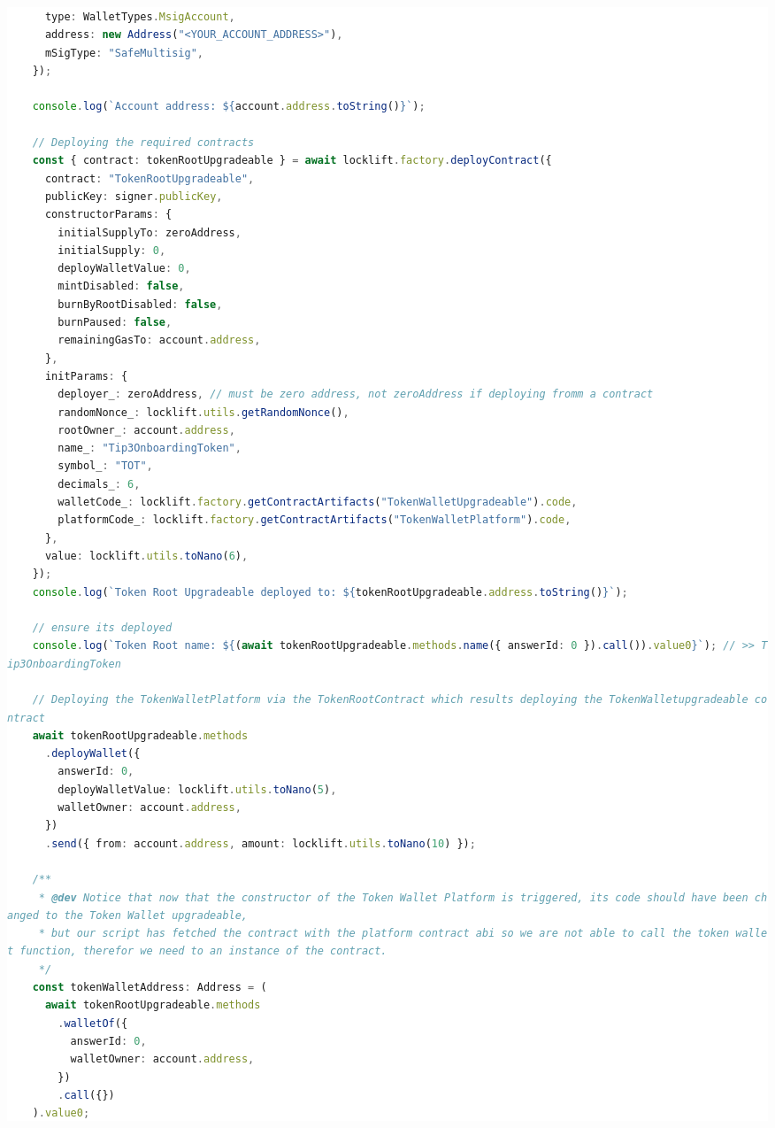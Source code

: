 ````typescript
      type: WalletTypes.MsigAccount,
      address: new Address("<YOUR_ACCOUNT_ADDRESS>"),
      mSigType: "SafeMultisig",
    });

    console.log(`Account address: ${account.address.toString()}`);

    // Deploying the required contracts
    const { contract: tokenRootUpgradeable } = await locklift.factory.deployContract({
      contract: "TokenRootUpgradeable",
      publicKey: signer.publicKey,
      constructorParams: {
        initialSupplyTo: zeroAddress,
        initialSupply: 0,
        deployWalletValue: 0,
        mintDisabled: false,
        burnByRootDisabled: false,
        burnPaused: false,
        remainingGasTo: account.address,
      },
      initParams: {
        deployer_: zeroAddress, // must be zero address, not zeroAddress if deploying fromm a contract
        randomNonce_: locklift.utils.getRandomNonce(),
        rootOwner_: account.address,
        name_: "Tip3OnboardingToken",
        symbol_: "TOT",
        decimals_: 6,
        walletCode_: locklift.factory.getContractArtifacts("TokenWalletUpgradeable").code,
        platformCode_: locklift.factory.getContractArtifacts("TokenWalletPlatform").code,
      },
      value: locklift.utils.toNano(6),
    });
    console.log(`Token Root Upgradeable deployed to: ${tokenRootUpgradeable.address.toString()}`);

    // ensure its deployed
    console.log(`Token Root name: ${(await tokenRootUpgradeable.methods.name({ answerId: 0 }).call()).value0}`); // >> Tip3OnboardingToken

    // Deploying the TokenWalletPlatform via the TokenRootContract which results deploying the TokenWalletupgradeable contract
    await tokenRootUpgradeable.methods
      .deployWallet({
        answerId: 0,
        deployWalletValue: locklift.utils.toNano(5),
        walletOwner: account.address,
      })
      .send({ from: account.address, amount: locklift.utils.toNano(10) });

    /**
     * @dev Notice that now that the constructor of the Token Wallet Platform is triggered, its code should have been changed to the Token Wallet upgradeable,
     * but our script has fetched the contract with the platform contract abi so we are not able to call the token wallet function, therefor we need to an instance of the contract.
     */
    const tokenWalletAddress: Address = (
      await tokenRootUpgradeable.methods
        .walletOf({
          answerId: 0,
          walletOwner: account.address,
        })
        .call({})
    ).value0;
````